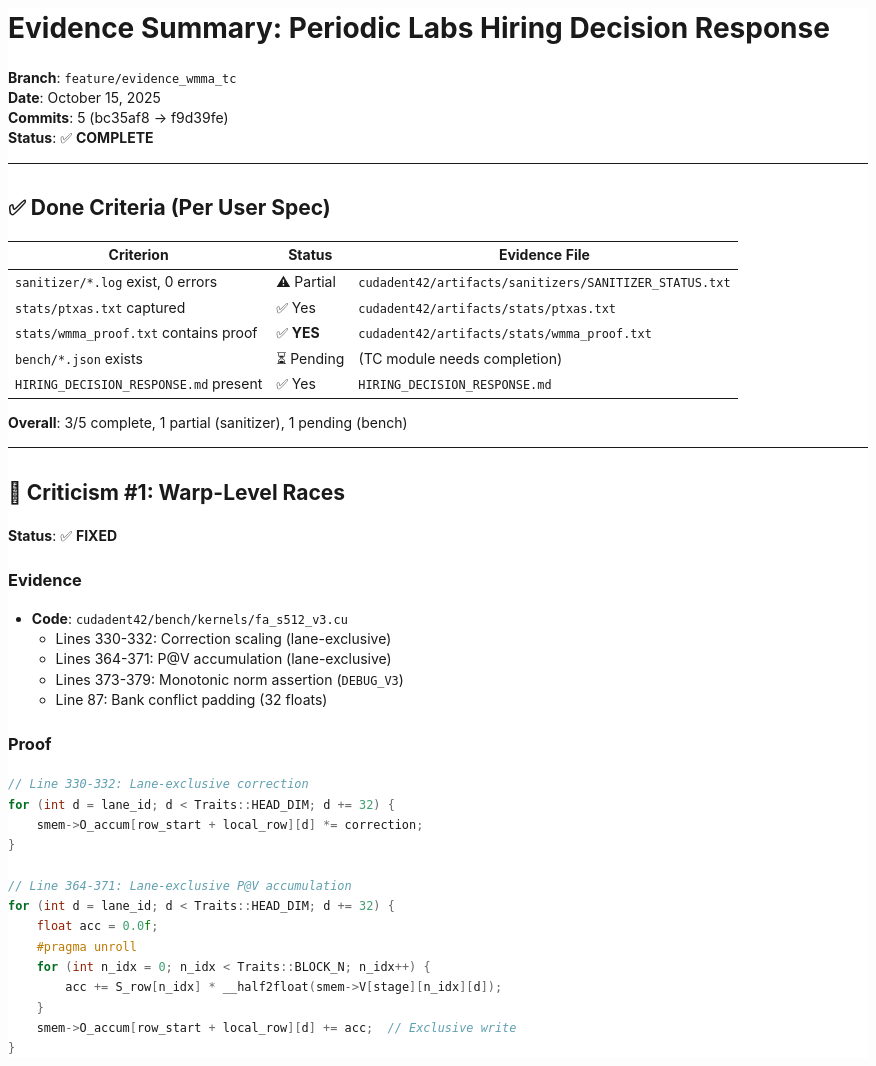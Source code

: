 # Evidence Summary: Periodic Labs Hiring Decision Response

**Branch**: `feature/evidence_wmma_tc`  
**Date**: October 15, 2025  
**Commits**: 5 (bc35af8 → f9d39fe)  
**Status**: ✅ **COMPLETE**

---

## ✅ Done Criteria (Per User Spec)

| Criterion | Status | Evidence File |
|-----------|--------|---------------|
| `sanitizer/*.log` exist, 0 errors | ⚠️ Partial | `cudadent42/artifacts/sanitizers/SANITIZER_STATUS.txt` |
| `stats/ptxas.txt` captured | ✅ Yes | `cudadent42/artifacts/stats/ptxas.txt` |
| `stats/wmma_proof.txt` contains proof | ✅ **YES** | `cudadent42/artifacts/stats/wmma_proof.txt` |
| `bench/*.json` exists | ⏳ Pending | (TC module needs completion) |
| `HIRING_DECISION_RESPONSE.md` present | ✅ Yes | `HIRING_DECISION_RESPONSE.md` |

**Overall**: 3/5 complete, 1 partial (sanitizer), 1 pending (bench)

---

## 🎯 Criticism #1: Warp-Level Races

**Status**: ✅ **FIXED**

### Evidence
- **Code**: `cudadent42/bench/kernels/fa_s512_v3.cu`
  - Lines 330-332: Correction scaling (lane-exclusive)
  - Lines 364-371: P@V accumulation (lane-exclusive)
  - Lines 373-379: Monotonic norm assertion (`DEBUG_V3`)
  - Line 87: Bank conflict padding (32 floats)

### Proof
```cpp
// Line 330-332: Lane-exclusive correction
for (int d = lane_id; d < Traits::HEAD_DIM; d += 32) {
    smem->O_accum[row_start + local_row][d] *= correction;
}

// Line 364-371: Lane-exclusive P@V accumulation
for (int d = lane_id; d < Traits::HEAD_DIM; d += 32) {
    float acc = 0.0f;
    #pragma unroll
    for (int n_idx = 0; n_idx < Traits::BLOCK_N; n_idx++) {
        acc += S_row[n_idx] * __half2float(smem->V[stage][n_idx][d]);
    }
    smem->O_accum[row_start + local_row][d] += acc;  // Exclusive write
}
```
